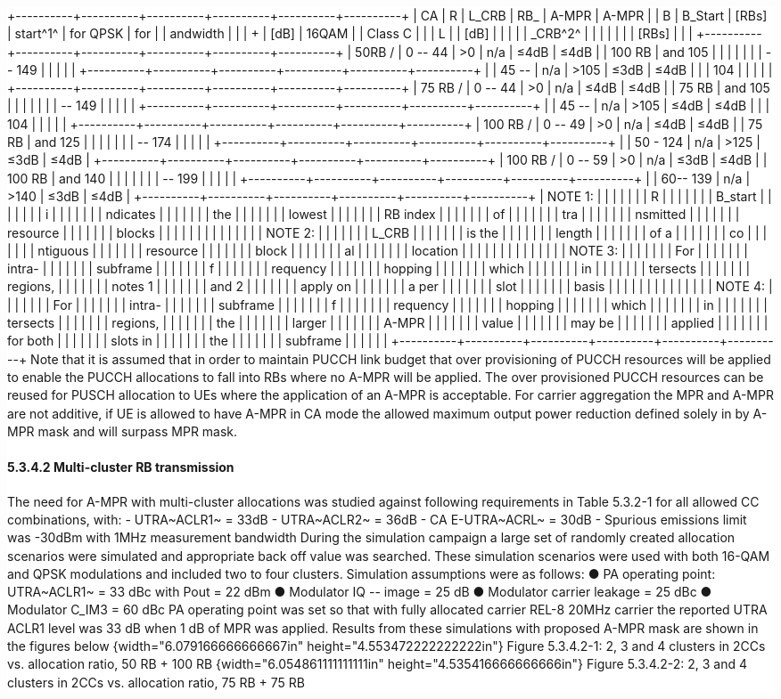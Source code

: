 +----------+----------+----------+----------+----------+----------+ | CA | R | L_CRB | RB_ | A-MPR | A-MPR | | B | B_Start | [RBs] | start^1^ | for QPSK | for | | andwidth | | | + | [dB] | 16QAM | | Class C | | | L | | [dB] | | | | | _CRB^2^ | | | | | | | [RBs] | | | +----------+----------+----------+----------+----------+----------+ | 50RB / | 0 -- 44 | >0 | n/a | ≤4dB | ≤4dB | | 100 RB | and 105 | | | | | | | -- 149 | | | | | +----------+----------+----------+----------+----------+----------+ | | 45 -- | n/a | >105 | ≤3dB | ≤4dB | | | 104 | | | | | +----------+----------+----------+----------+----------+----------+ | 75 RB / | 0 -- 44 | >0 | n/a | ≤4dB | ≤4dB | | 75 RB | and 105 | | | | | | | -- 149 | | | | | +----------+----------+----------+----------+----------+----------+ | | 45 -- | n/a | >105 | ≤4dB | ≤4dB | | | 104 | | | | | +----------+----------+----------+----------+----------+----------+ | 100 RB / | 0 -- 49 | >0 | n/a | ≤4dB | ≤4dB | | 75 RB | and 125 | | | | | | | -- 174 | | | | | +----------+----------+----------+----------+----------+----------+ | | 50 - 124 | n/a | >125 | ≤3dB | ≤4dB | +----------+----------+----------+----------+----------+----------+ | 100 RB / | 0 -- 59 | >0 | n/a | ≤3dB | ≤4dB | | 100 RB | and 140 | | | | | | | -- 199 | | | | | +----------+----------+----------+----------+----------+----------+ | | 60-- 139 | n/a | >140 | ≤3dB | ≤4dB | +----------+----------+----------+----------+----------+----------+ | NOTE 1: | | | | | | | R | | | | | | | B_start | | | | | | | i | | | | | | | ndicates | | | | | | | the | | | | | | | lowest | | | | | | | RB index | | | | | | | of | | | | | | | tra | | | | | | | nsmitted | | | | | | | resource | | | | | | | blocks | | | | | | | | | | | | | | NOTE 2: | | | | | | | L_CRB | | | | | | | is the | | | | | | | length | | | | | | | of a | | | | | | | co | | | | | | | ntiguous | | | | | | | resource | | | | | | | block | | | | | | | al | | | | | | | location | | | | | | | | | | | | | | NOTE 3: | | | | | | | For | | | | | | | intra- | | | | | | | subframe | | | | | | | f | | | | | | | requency | | | | | | | hopping | | | | | | | which | | | | | | | in | | | | | | | tersects | | | | | | | regions, | | | | | | | notes 1 | | | | | | | and 2 | | | | | | | apply on | | | | | | | a per | | | | | | | slot | | | | | | | basis | | | | | | | | | | | | | | NOTE 4: | | | | | | | For | | | | | | | intra- | | | | | | | subframe | | | | | | | f | | | | | | | requency | | | | | | | hopping | | | | | | | which | | | | | | | in | | | | | | | tersects | | | | | | | regions, | | | | | | | the | | | | | | | larger | | | | | | | A-MPR | | | | | | | value | | | | | | | may be | | | | | | | applied | | | | | | | for both | | | | | | | slots in | | | | | | | the | | | | | | | subframe | | | | | | +----------+----------+----------+----------+----------+----------+
Note that it is assumed that in order to maintain PUCCH link budget that over
provisioning of PUCCH resources will be applied to enable the PUCCH
allocations to fall into RBs where no A-MPR will be applied. The over
provisioned PUCCH resources can be reused for PUSCH allocation to UEs where
the application of an A-MPR is acceptable.
For carrier aggregation the MPR and A-MPR are not additive, if UE is allowed
to have A-MPR in CA mode the allowed maximum output power reduction defined
solely in by A-MPR mask and will surpass MPR mask.
#### 5.3.4.2 Multi-cluster RB transmission
The need for A-MPR with multi-cluster allocations was studied against
following requirements in Table 5.3.2-1 for all allowed CC combinations, with:
\- UTRA~ACLR1~ = 33dB
\- UTRA~ACLR2~ = 36dB
\- CA E-UTRA~ACRL~ = 30dB
\- Spurious emissions limit was -30dBm with 1MHz measurement bandwidth
During the simulation campaign a large set of randomly created allocation
scenarios were simulated and appropriate back off value was searched. These
simulation scenarios were used with both 16-QAM and QPSK modulations and
included two to four clusters.
Simulation assumptions were as follows:
● PA operating point: UTRA~ACLR1~ = 33 dBc with Pout = 22 dBm
● Modulator IQ -- image = 25 dB
● Modulator carrier leakage = 25 dBc
● Modulator C_IM3 = 60 dBc
PA operating point was set so that with fully allocated carrier REL-8 20MHz
carrier the reported UTRA ACLR1 level was 33 dB when 1 dB of MPR was applied.
Results from these simulations with proposed A-MPR mask are shown in the
figures below
{width="6.079166666666667in" height="4.553472222222222in"}
Figure 5.3.4.2-1: 2, 3 and 4 clusters in 2CCs vs. allocation ratio, 50 RB +
100 RB
{width="6.054861111111111in" height="4.535416666666666in"}
Figure 5.3.4.2-2: 2, 3 and 4 clusters in 2CCs vs. allocation ratio, 75 RB + 75
RB